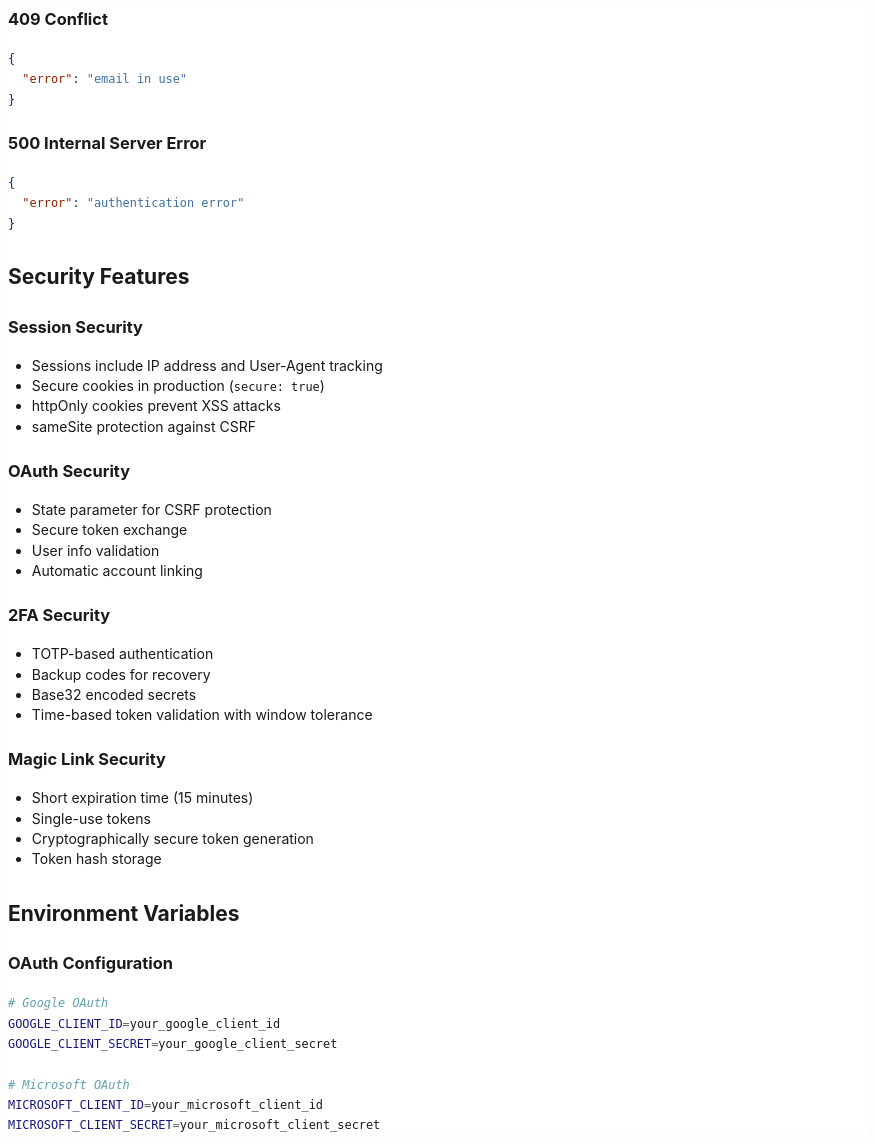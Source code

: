 ### 409 Conflict
```json
{
  "error": "email in use"
}
```

### 500 Internal Server Error
```json
{
  "error": "authentication error"
}
```

## Security Features

### Session Security
- Sessions include IP address and User-Agent tracking
- Secure cookies in production (`secure: true`)
- httpOnly cookies prevent XSS attacks
- sameSite protection against CSRF

### OAuth Security
- State parameter for CSRF protection
- Secure token exchange
- User info validation
- Automatic account linking

### 2FA Security
- TOTP-based authentication
- Backup codes for recovery
- Base32 encoded secrets
- Time-based token validation with window tolerance

### Magic Link Security
- Short expiration time (15 minutes)
- Single-use tokens
- Cryptographically secure token generation
- Token hash storage

## Environment Variables

### OAuth Configuration
```bash
# Google OAuth
GOOGLE_CLIENT_ID=your_google_client_id
GOOGLE_CLIENT_SECRET=your_google_client_secret

# Microsoft OAuth
MICROSOFT_CLIENT_ID=your_microsoft_client_id
MICROSOFT_CLIENT_SECRET=your_microsoft_client_secret
```
